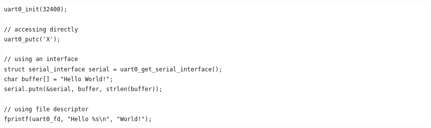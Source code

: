```
uart0_init(32400);

// accessing directly
uart0_putc('X');

// using an interface
struct serial_interface serial = uart0_get_serial_interface();
char buffer[] = "Hello World!"; 
serial.putn(&serial, buffer, strlen(buffer));

// using file descriptor
fprintf(uart0_fd, "Hello %s\n", "World!"); 
```
